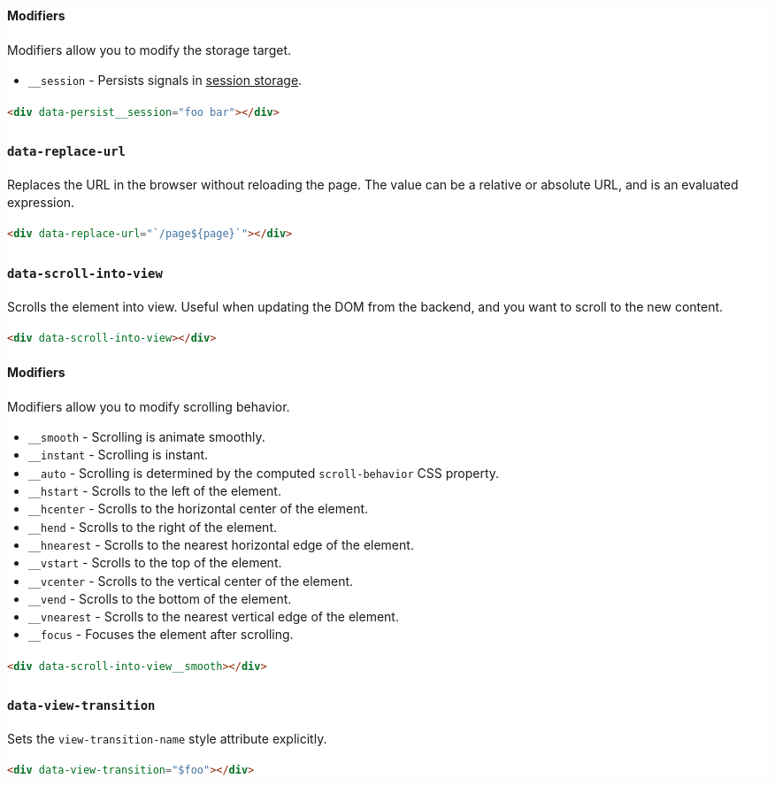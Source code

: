 #### Modifiers

Modifiers allow you to modify the storage target.

- `__session` - Persists signals in [session storage](https://developer.mozilla.org/en-US/docs/Web/API/Window/sessionStorage).

```html
<div data-persist__session="foo bar"></div>
```

### `data-replace-url`

Replaces the URL in the browser without reloading the page. The value can be a relative or absolute URL, and is an
evaluated expression.

```html
<div data-replace-url="`/page${page}`"></div>
```

### `data-scroll-into-view`

Scrolls the element into view. Useful when updating the DOM from the backend, and you want to scroll to the new content.

```html
<div data-scroll-into-view></div>
```

#### Modifiers

Modifiers allow you to modify scrolling behavior.

- `__smooth` - Scrolling is animate smoothly.
- `__instant` - Scrolling is instant.
- `__auto` - Scrolling is determined by the computed `scroll-behavior` CSS property.
- `__hstart` - Scrolls to the left of the element.
- `__hcenter` - Scrolls to the horizontal center of the element.
- `__hend` - Scrolls to the right of the element.
- `__hnearest` - Scrolls to the nearest horizontal edge of the element.
- `__vstart` - Scrolls to the top of the element.
- `__vcenter` - Scrolls to the vertical center of the element.
- `__vend` - Scrolls to the bottom of the element.
- `__vnearest` - Scrolls to the nearest vertical edge of the element.
- `__focus` - Focuses the element after scrolling.

```html
<div data-scroll-into-view__smooth></div>
```

### `data-view-transition`

Sets the `view-transition-name` style attribute explicitly.

```html
<div data-view-transition="$foo"></div>
```
